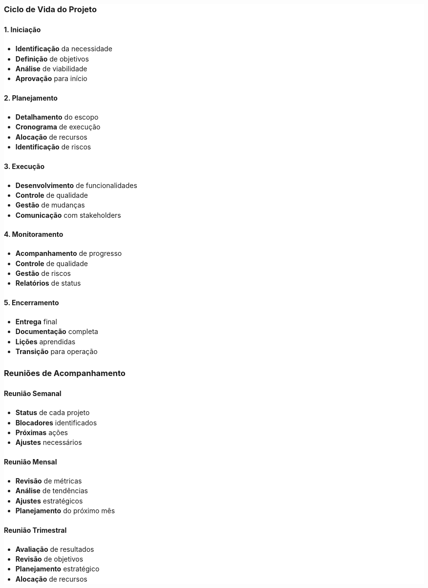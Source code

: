 ### Ciclo de Vida do Projeto

#### 1. Iniciação
- **Identificação** da necessidade
- **Definição** de objetivos
- **Análise** de viabilidade
- **Aprovação** para início

#### 2. Planejamento
- **Detalhamento** do escopo
- **Cronograma** de execução
- **Alocação** de recursos
- **Identificação** de riscos

#### 3. Execução
- **Desenvolvimento** de funcionalidades
- **Controle** de qualidade
- **Gestão** de mudanças
- **Comunicação** com stakeholders

#### 4. Monitoramento
- **Acompanhamento** de progresso
- **Controle** de qualidade
- **Gestão** de riscos
- **Relatórios** de status

#### 5. Encerramento
- **Entrega** final
- **Documentação** completa
- **Lições** aprendidas
- **Transição** para operação

### Reuniões de Acompanhamento

#### Reunião Semanal
- **Status** de cada projeto
- **Blocadores** identificados
- **Próximas** ações
- **Ajustes** necessários

#### Reunião Mensal
- **Revisão** de métricas
- **Análise** de tendências
- **Ajustes** estratégicos
- **Planejamento** do próximo mês

#### Reunião Trimestral
- **Avaliação** de resultados
- **Revisão** de objetivos
- **Planejamento** estratégico
- **Alocação** de recursos
